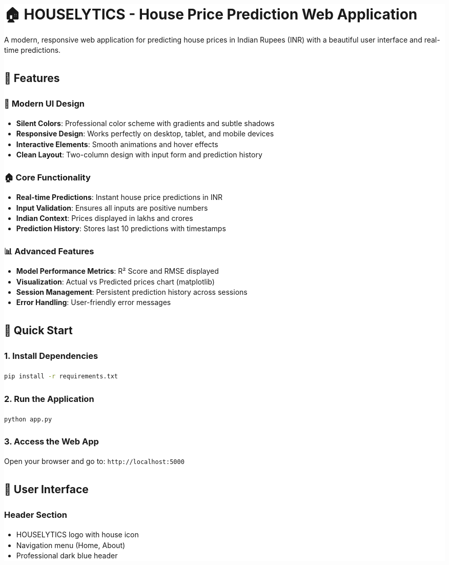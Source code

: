# 🏠 HOUSELYTICS - House Price Prediction Web Application

A modern, responsive web application for predicting house prices in Indian Rupees (INR) with a beautiful user interface and real-time predictions.

## 🌟 Features

### 🎨 **Modern UI Design**
- **Silent Colors**: Professional color scheme with gradients and subtle shadows
- **Responsive Design**: Works perfectly on desktop, tablet, and mobile devices
- **Interactive Elements**: Smooth animations and hover effects
- **Clean Layout**: Two-column design with input form and prediction history

### 🏠 **Core Functionality**
- **Real-time Predictions**: Instant house price predictions in INR
- **Input Validation**: Ensures all inputs are positive numbers
- **Indian Context**: Prices displayed in lakhs and crores
- **Prediction History**: Stores last 10 predictions with timestamps

### 📊 **Advanced Features**
- **Model Performance Metrics**: R² Score and RMSE displayed
- **Visualization**: Actual vs Predicted prices chart (matplotlib)
- **Session Management**: Persistent prediction history across sessions
- **Error Handling**: User-friendly error messages

## 🚀 Quick Start

### 1. Install Dependencies
```bash
pip install -r requirements.txt
```

### 2. Run the Application
```bash
python app.py
```

### 3. Access the Web App
Open your browser and go to: `http://localhost:5000`

## 📱 User Interface

### **Header Section**
- HOUSELYTICS logo with house icon
- Navigation menu (Home, About)
- Professional dark blue header
